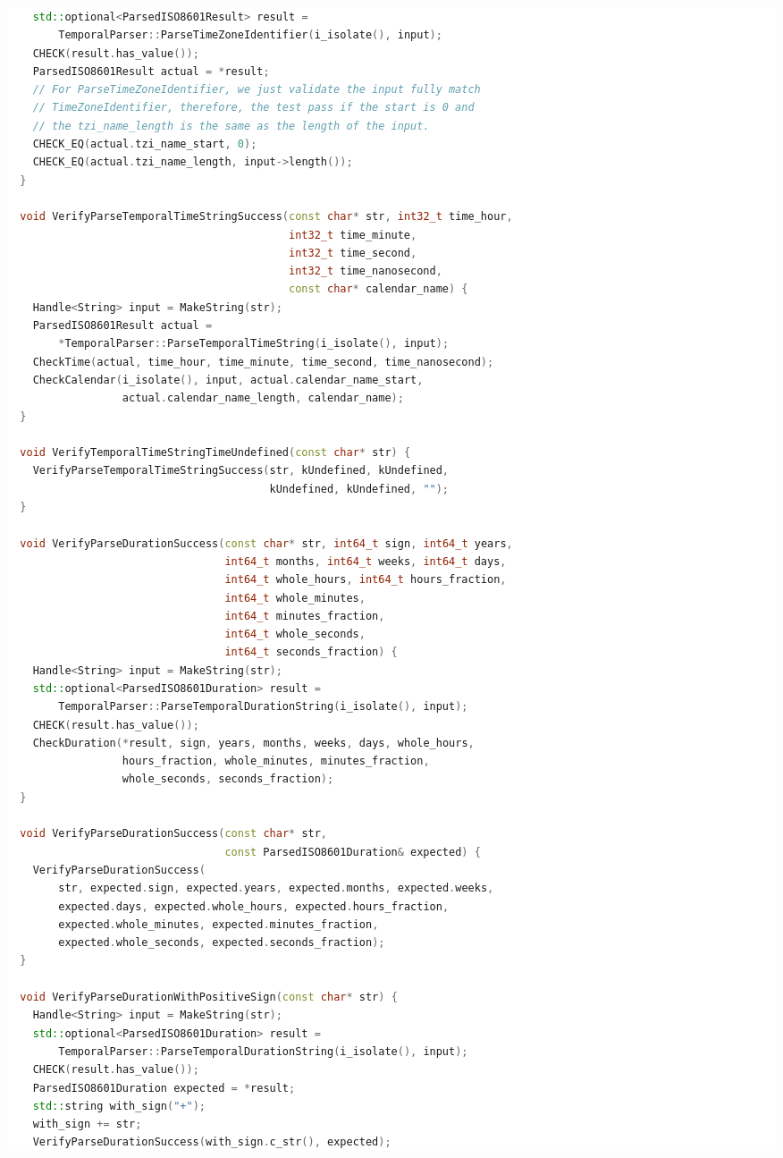 ```cpp
    std::optional<ParsedISO8601Result> result =
        TemporalParser::ParseTimeZoneIdentifier(i_isolate(), input);
    CHECK(result.has_value());
    ParsedISO8601Result actual = *result;
    // For ParseTimeZoneIdentifier, we just validate the input fully match
    // TimeZoneIdentifier, therefore, the test pass if the start is 0 and
    // the tzi_name_length is the same as the length of the input.
    CHECK_EQ(actual.tzi_name_start, 0);
    CHECK_EQ(actual.tzi_name_length, input->length());
  }

  void VerifyParseTemporalTimeStringSuccess(const char* str, int32_t time_hour,
                                            int32_t time_minute,
                                            int32_t time_second,
                                            int32_t time_nanosecond,
                                            const char* calendar_name) {
    Handle<String> input = MakeString(str);
    ParsedISO8601Result actual =
        *TemporalParser::ParseTemporalTimeString(i_isolate(), input);
    CheckTime(actual, time_hour, time_minute, time_second, time_nanosecond);
    CheckCalendar(i_isolate(), input, actual.calendar_name_start,
                  actual.calendar_name_length, calendar_name);
  }

  void VerifyTemporalTimeStringTimeUndefined(const char* str) {
    VerifyParseTemporalTimeStringSuccess(str, kUndefined, kUndefined,
                                         kUndefined, kUndefined, "");
  }

  void VerifyParseDurationSuccess(const char* str, int64_t sign, int64_t years,
                                  int64_t months, int64_t weeks, int64_t days,
                                  int64_t whole_hours, int64_t hours_fraction,
                                  int64_t whole_minutes,
                                  int64_t minutes_fraction,
                                  int64_t whole_seconds,
                                  int64_t seconds_fraction) {
    Handle<String> input = MakeString(str);
    std::optional<ParsedISO8601Duration> result =
        TemporalParser::ParseTemporalDurationString(i_isolate(), input);
    CHECK(result.has_value());
    CheckDuration(*result, sign, years, months, weeks, days, whole_hours,
                  hours_fraction, whole_minutes, minutes_fraction,
                  whole_seconds, seconds_fraction);
  }

  void VerifyParseDurationSuccess(const char* str,
                                  const ParsedISO8601Duration& expected) {
    VerifyParseDurationSuccess(
        str, expected.sign, expected.years, expected.months, expected.weeks,
        expected.days, expected.whole_hours, expected.hours_fraction,
        expected.whole_minutes, expected.minutes_fraction,
        expected.whole_seconds, expected.seconds_fraction);
  }

  void VerifyParseDurationWithPositiveSign(const char* str) {
    Handle<String> input = MakeString(str);
    std::optional<ParsedISO8601Duration> result =
        TemporalParser::ParseTemporalDurationString(i_isolate(), input);
    CHECK(result.has_value());
    ParsedISO8601Duration expected = *result;
    std::string with_sign("+");
    with_sign += str;
    VerifyParseDurationSuccess(with_sign.c_str(), expected);
```